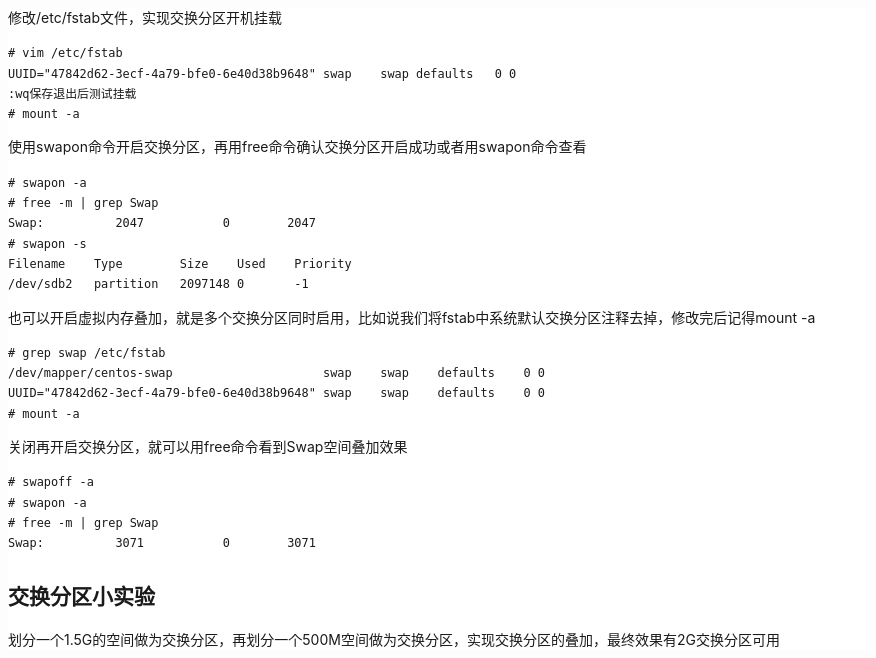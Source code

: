 修改/etc/fstab文件，实现交换分区开机挂载  

```shell
# vim /etc/fstab
UUID="47842d62-3ecf-4a79-bfe0-6e40d38b9648" swap    swap defaults   0 0
:wq保存退出后测试挂载
# mount -a
```

使用swapon命令开启交换分区，再用free命令确认交换分区开启成功或者用swapon命令查看  

```shell
# swapon -a
# free -m | grep Swap
Swap:          2047           0        2047
# swapon -s
Filename    Type        Size    Used    Priority
/dev/sdb2   partition   2097148 0       -1
```

也可以开启虚拟内存叠加，就是多个交换分区同时启用，比如说我们将fstab中系统默认交换分区注释去掉，修改完后记得mount -a  

```shell
# grep swap /etc/fstab
/dev/mapper/centos-swap                     swap    swap    defaults    0 0
UUID="47842d62-3ecf-4a79-bfe0-6e40d38b9648" swap    swap    defaults    0 0
# mount -a
```

关闭再开启交换分区，就可以用free命令看到Swap空间叠加效果  

```shell
# swapoff -a
# swapon -a
# free -m | grep Swap
Swap:          3071           0        3071
```

## 交换分区小实验

划分一个1.5G的空间做为交换分区，再划分一个500M空间做为交换分区，实现交换分区的叠加，最终效果有2G交换分区可用  